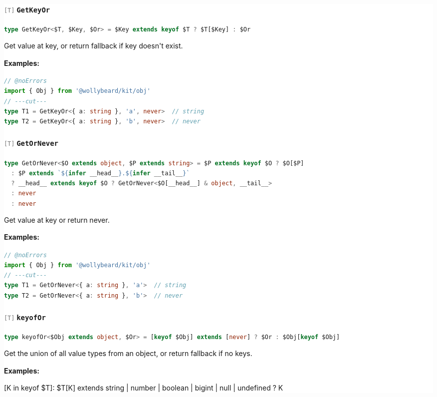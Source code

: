 ### <span style="opacity: 0.6; font-weight: normal; font-size: 0.85em;">`[T]`</span> `GetKeyOr`

```typescript
type GetKeyOr<$T, $Key, $Or> = $Key extends keyof $T ? $T[$Key] : $Or
```

<SourceLink href="https://github.com/jasonkuhrt/kit/blob/main/./src/domains/obj/get.ts#L317" />

Get value at key, or return fallback if key doesn't exist.

**Examples:**

```typescript twoslash
// @noErrors
import { Obj } from '@wollybeard/kit/obj'
// ---cut---
type T1 = GetKeyOr<{ a: string }, 'a', never>  // string
type T2 = GetKeyOr<{ a: string }, 'b', never>  // never
```

### <span style="opacity: 0.6; font-weight: normal; font-size: 0.85em;">`[T]`</span> `GetOrNever`

```typescript
type GetOrNever<$O extends object, $P extends string> = $P extends keyof $O ? $O[$P]
  : $P extends `${infer __head__}.${infer __tail__}`
  ? __head__ extends keyof $O ? GetOrNever<$O[__head__] & object, __tail__>
  : never
  : never
```

<SourceLink href="https://github.com/jasonkuhrt/kit/blob/main/./src/domains/obj/get.ts#L330" />

Get value at key or return never.

**Examples:**

```typescript twoslash
// @noErrors
import { Obj } from '@wollybeard/kit/obj'
// ---cut---
type T1 = GetOrNever<{ a: string }, 'a'>  // string
type T2 = GetOrNever<{ a: string }, 'b'>  // never
```

### <span style="opacity: 0.6; font-weight: normal; font-size: 0.85em;">`[T]`</span> `keyofOr`

```typescript
type keyofOr<$Obj extends object, $Or> = [keyof $Obj] extends [never] ? $Or : $Obj[keyof $Obj]
```

<SourceLink href="https://github.com/jasonkuhrt/kit/blob/main/./src/domains/obj/get.ts#L347" />

Get the union of all value types from an object, or return fallback if no keys.

**Examples:**


  [k in keyof $Object as k extends string ? `${k}${$Suffix}` : k]: $Object[k]
  [k in keyof $Object as k extends `${$Prefix}${string}` ? never : k]: $Object[k]
  [k in keyof $T as {} extends Pick<$T, k> ? never : k]: $T[k]
  [K in keyof $T]: $T[K] extends string | number | boolean | bigint | null | undefined ? K